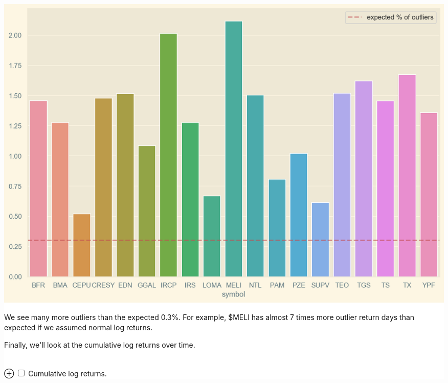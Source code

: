 ![](img/0.6-troubled-markets-and-volatility_48_0.png)


We see many more outliers than the expected $0.3\%$. For example, \$MELI has almost 7 times more outlier return days than expected if we assumed normal log returns.

Finally, we'll look at the cumulative log returns over time.

</br>
<label for="imgemergence-of-cooperation_11_0" class="margin-toggle">⊕</label>
<input type="checkbox" id="imgemergence-of-cooperation_11_0" class="margin-toggle">
<span class="marginnote">Cumulative log returns. </span>